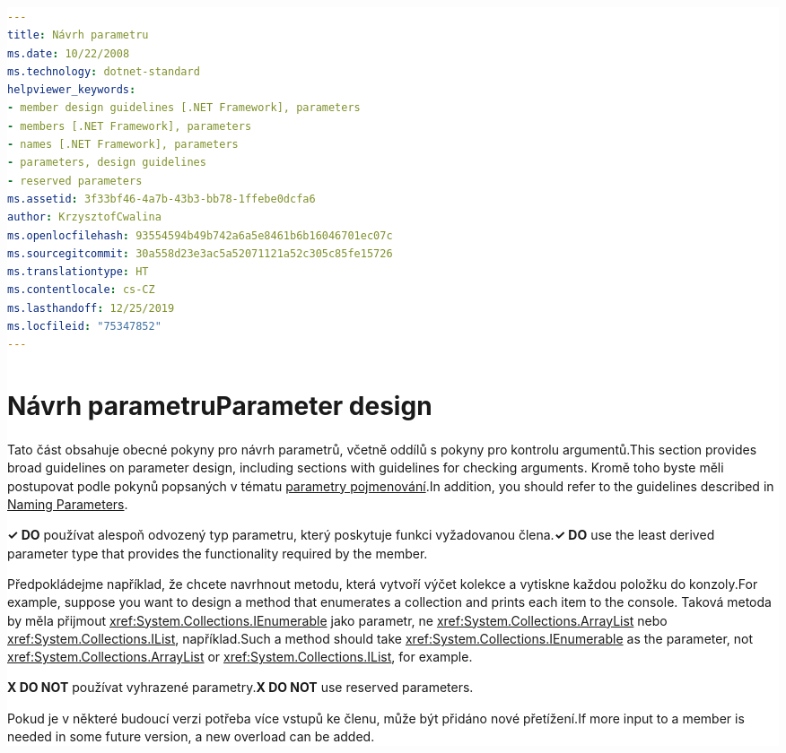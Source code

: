 ```yaml
---
title: Návrh parametru
ms.date: 10/22/2008
ms.technology: dotnet-standard
helpviewer_keywords:
- member design guidelines [.NET Framework], parameters
- members [.NET Framework], parameters
- names [.NET Framework], parameters
- parameters, design guidelines
- reserved parameters
ms.assetid: 3f33bf46-4a7b-43b3-bb78-1ffebe0dcfa6
author: KrzysztofCwalina
ms.openlocfilehash: 93554594b49b742a6a5e8461b6b16046701ec07c
ms.sourcegitcommit: 30a558d23e3ac5a52071121a52c305c85fe15726
ms.translationtype: HT
ms.contentlocale: cs-CZ
ms.lasthandoff: 12/25/2019
ms.locfileid: "75347852"
---
```

# <a name="parameter-design"></a><span data-ttu-id="7d9eb-102">Návrh parametru</span><span class="sxs-lookup"><span data-stu-id="7d9eb-102">Parameter design</span></span>

<span data-ttu-id="7d9eb-103">Tato část obsahuje obecné pokyny pro návrh parametrů, včetně oddílů s pokyny pro kontrolu argumentů.</span><span class="sxs-lookup"><span data-stu-id="7d9eb-103">This section provides broad guidelines on parameter design, including sections with guidelines for checking arguments.</span></span> <span data-ttu-id="7d9eb-104">Kromě toho byste měli postupovat podle pokynů popsaných v tématu [parametry pojmenování](../../../docs/standard/design-guidelines/naming-parameters.md).</span><span class="sxs-lookup"><span data-stu-id="7d9eb-104">In addition, you should refer to the guidelines described in [Naming Parameters](../../../docs/standard/design-guidelines/naming-parameters.md).</span></span>  
  
 <span data-ttu-id="7d9eb-105">**✓ DO** používat alespoň odvozený typ parametru, který poskytuje funkci vyžadovanou člena.</span><span class="sxs-lookup"><span data-stu-id="7d9eb-105">**✓ DO** use the least derived parameter type that provides the functionality required by the member.</span></span>  
  
 <span data-ttu-id="7d9eb-106">Předpokládejme například, že chcete navrhnout metodu, která vytvoří výčet kolekce a vytiskne každou položku do konzoly.</span><span class="sxs-lookup"><span data-stu-id="7d9eb-106">For example, suppose you want to design a method that enumerates a collection and prints each item to the console.</span></span> <span data-ttu-id="7d9eb-107">Taková metoda by měla přijmout <xref:System.Collections.IEnumerable> jako parametr, ne <xref:System.Collections.ArrayList> nebo <xref:System.Collections.IList>, například.</span><span class="sxs-lookup"><span data-stu-id="7d9eb-107">Such a method should take <xref:System.Collections.IEnumerable> as the parameter, not <xref:System.Collections.ArrayList> or <xref:System.Collections.IList>, for example.</span></span>  
  
 <span data-ttu-id="7d9eb-108">**X DO NOT** používat vyhrazené parametry.</span><span class="sxs-lookup"><span data-stu-id="7d9eb-108">**X DO NOT** use reserved parameters.</span></span>  
  
 <span data-ttu-id="7d9eb-109">Pokud je v některé budoucí verzi potřeba více vstupů ke členu, může být přidáno nové přetížení.</span><span class="sxs-lookup"><span data-stu-id="7d9eb-109">If more input to a member is needed in some future version, a new overload can be added.</span></span>  
  
